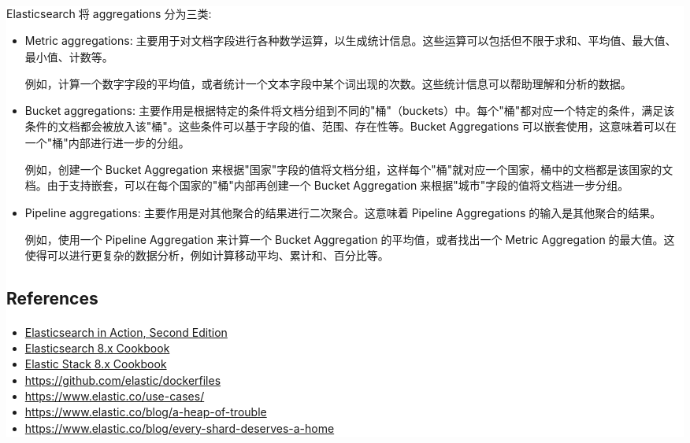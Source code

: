 Elasticsearch 将 aggregations 分为三类:

- Metric aggregations: 主要用于对文档字段进行各种数学运算，以生成统计信息。这些运算可以包括但不限于求和、平均值、最大值、最小值、计数等。

  例如，计算一个数字字段的平均值，或者统计一个文本字段中某个词出现的次数。这些统计信息可以帮助理解和分析的数据。

- Bucket aggregations: 主要作用是根据特定的条件将文档分组到不同的"桶"（buckets）中。每个"桶"都对应一个特定的条件，满足该条件的文档都会被放入该"桶"。这些条件可以基于字段的值、范围、存在性等。Bucket Aggregations 可以嵌套使用，这意味着可以在一个"桶"内部进行进一步的分组。

  例如，创建一个 Bucket Aggregation 来根据"国家"字段的值将文档分组，这样每个"桶"就对应一个国家，桶中的文档都是该国家的文档。由于支持嵌套，可以在每个国家的"桶"内部再创建一个 Bucket Aggregation 来根据"城市"字段的值将文档进一步分组。

- Pipeline aggregations: 主要作用是对其他聚合的结果进行二次聚合。这意味着 Pipeline Aggregations 的输入是其他聚合的结果。

  例如，使用一个 Pipeline Aggregation 来计算一个 Bucket Aggregation 的平均值，或者找出一个 Metric Aggregation 的最大值。这使得可以进行更复杂的数据分析，例如计算移动平均、累计和、百分比等。

## References

- [Elasticsearch in Action, Second Edition](https://github.com/madhusudhankonda/elasticsearch-in-action)
- [Elasticsearch 8.x Cookbook](https://github.com/PacktPublishing/Elasticsearch-8.x-Cookbook)
- [Elastic Stack 8.x Cookbook](https://github.com/PacktPublishing/Elastic-Stack-8.x-Cookbook)
- https://github.com/elastic/dockerfiles
- https://www.elastic.co/use-cases/
- https://www.elastic.co/blog/a-heap-of-trouble
- https://www.elastic.co/blog/every-shard-deserves-a-home
